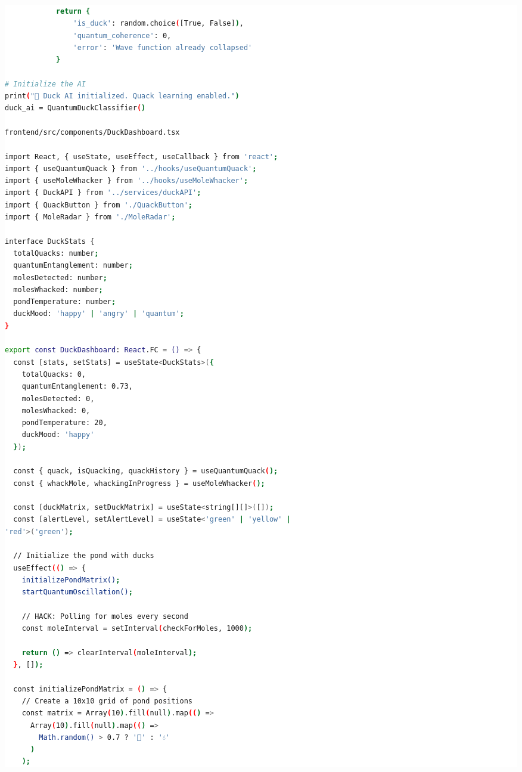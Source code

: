   ```bash
              return {
                  'is_duck': random.choice([True, False]),
                  'quantum_coherence': 0,
                  'error': 'Wave function already collapsed'
              }

  # Initialize the AI
  print("🤖 Duck AI initialized. Quack learning enabled.")
  duck_ai = QuantumDuckClassifier()

  frontend/src/components/DuckDashboard.tsx

  import React, { useState, useEffect, useCallback } from 'react';
  import { useQuantumQuack } from '../hooks/useQuantumQuack';
  import { useMoleWhacker } from '../hooks/useMoleWhacker';
  import { DuckAPI } from '../services/duckAPI';
  import { QuackButton } from './QuackButton';
  import { MoleRadar } from './MoleRadar';

  interface DuckStats {
    totalQuacks: number;
    quantumEntanglement: number;
    molesDetected: number;
    molesWhacked: number;
    pondTemperature: number;
    duckMood: 'happy' | 'angry' | 'quantum';
  }

  export const DuckDashboard: React.FC = () => {
    const [stats, setStats] = useState<DuckStats>({
      totalQuacks: 0,
      quantumEntanglement: 0.73,
      molesDetected: 0,
      molesWhacked: 0,
      pondTemperature: 20,
      duckMood: 'happy'
    });

    const { quack, isQuacking, quackHistory } = useQuantumQuack();
    const { whackMole, whackingInProgress } = useMoleWhacker();

    const [duckMatrix, setDuckMatrix] = useState<string[][]>([]);
    const [alertLevel, setAlertLevel] = useState<'green' | 'yellow' |
  'red'>('green');

    // Initialize the pond with ducks
    useEffect(() => {
      initializePondMatrix();
      startQuantumOscillation();

      // HACK: Polling for moles every second
      const moleInterval = setInterval(checkForMoles, 1000);

      return () => clearInterval(moleInterval);
    }, []);

    const initializePondMatrix = () => {
      // Create a 10x10 grid of pond positions
      const matrix = Array(10).fill(null).map(() =>
        Array(10).fill(null).map(() =>
          Math.random() > 0.7 ? '🦆' : '💧'
        )
      );
  ```